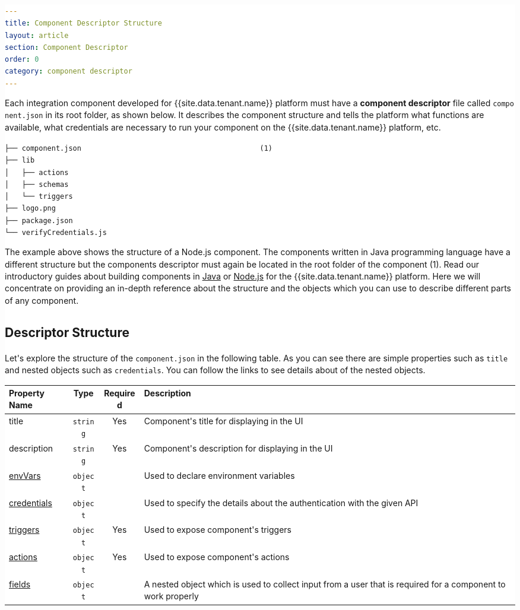 ```yaml
---
title: Component Descriptor Structure
layout: article
section: Component Descriptor
order: 0
category: component descriptor
---
```


Each integration component developed for {{site.data.tenant.name}} platform must
have a **component descriptor** file called `component.json` in its root folder,
as shown below. It describes the component structure and tells the platform what functions
are available, what credentials are necessary to run your component on
the {{site.data.tenant.name}} platform, etc.

```
├── component.json                                          (1)
├── lib
│   ├── actions
│   ├── schemas
│   └── triggers
├── logo.png
├── package.json
└── verifyCredentials.js
```

The example above shows the structure of a Node.js component. The components
written in Java programming language have a different structure but the components
descriptor must again be located in the root folder of the component (1). Read our introductory
guides about building components in [Java](/guides/building-java-component)
or [Node.js](/guides/building-nodejs-component) for the
{{site.data.tenant.name}} platform. Here we will concentrate on
providing an in-depth reference about the structure and the objects which you can
use to describe different parts of any component.

## Descriptor Structure

Let's explore the structure of the `component.json` in the following table.
As you can see there are simple properties such as `title` and nested objects
such as `credentials`. You can follow the links to see details about of the
nested objects.

| Property Name | Type     | Required | Description |
| :------------ | :------: | :------: | :---------- |
| title       | `string` | Yes      | Component's title for displaying in the UI |
| description | `string` | Yes      | Component's description for displaying in the UI  |
| [envVars](#envvars-object) | `object` |  | Used to declare environment variables |
| [credentials](#credentials-object) | `object` |  | Used to specify the details about the authentication with the given API |
| [triggers](#triggers-object) | `object` | Yes | Used to expose component's triggers |
| [actions](#actions-object) | `object` | Yes | Used to expose component's actions |
| [fields](#fields-object) | `object` | | A nested object which is used to collect input from a user that is required for a component to work properly |
